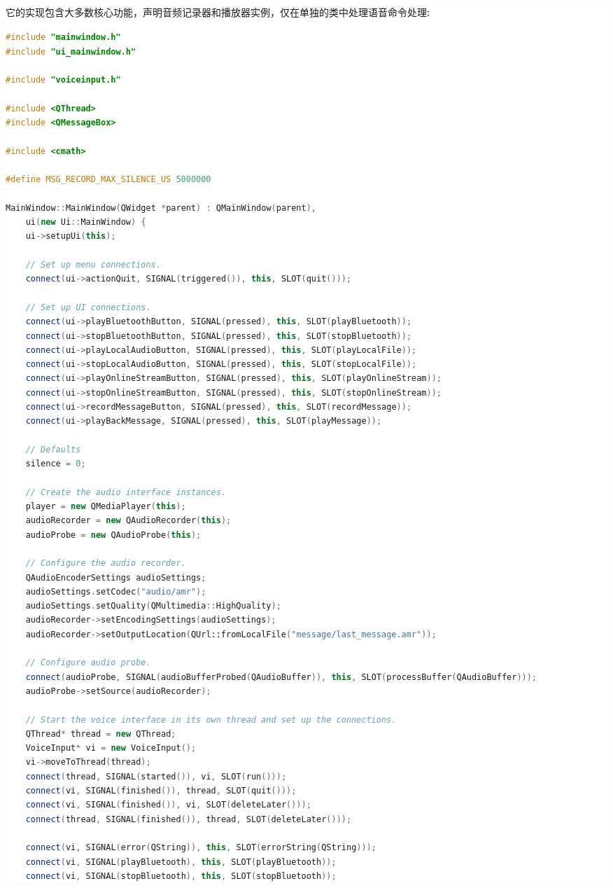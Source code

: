 它的实现包含大多数核心功能，声明音频记录器和播放器实例，仅在单独的类中处理语音命令处理:

```cpp
#include "mainwindow.h" 
#include "ui_mainwindow.h" 

#include "voiceinput.h" 

#include <QThread> 
#include <QMessageBox> 

#include <cmath> 

#define MSG_RECORD_MAX_SILENCE_US 5000000 

MainWindow::MainWindow(QWidget *parent) : QMainWindow(parent), 
    ui(new Ui::MainWindow) { 
    ui->setupUi(this); 

    // Set up menu connections. 
    connect(ui->actionQuit, SIGNAL(triggered()), this, SLOT(quit())); 

    // Set up UI connections. 
    connect(ui->playBluetoothButton, SIGNAL(pressed), this, SLOT(playBluetooth)); 
    connect(ui->stopBluetoothButton, SIGNAL(pressed), this, SLOT(stopBluetooth)); 
    connect(ui->playLocalAudioButton, SIGNAL(pressed), this, SLOT(playLocalFile)); 
    connect(ui->stopLocalAudioButton, SIGNAL(pressed), this, SLOT(stopLocalFile)); 
    connect(ui->playOnlineStreamButton, SIGNAL(pressed), this, SLOT(playOnlineStream)); 
    connect(ui->stopOnlineStreamButton, SIGNAL(pressed), this, SLOT(stopOnlineStream)); 
    connect(ui->recordMessageButton, SIGNAL(pressed), this, SLOT(recordMessage)); 
    connect(ui->playBackMessage, SIGNAL(pressed), this, SLOT(playMessage)); 

    // Defaults 
    silence = 0; 

    // Create the audio interface instances. 
    player = new QMediaPlayer(this); 
    audioRecorder = new QAudioRecorder(this); 
    audioProbe = new QAudioProbe(this); 

    // Configure the audio recorder. 
    QAudioEncoderSettings audioSettings; 
    audioSettings.setCodec("audio/amr"); 
    audioSettings.setQuality(QMultimedia::HighQuality);     
    audioRecorder->setEncodingSettings(audioSettings);     
    audioRecorder->setOutputLocation(QUrl::fromLocalFile("message/last_message.amr")); 

    // Configure audio probe. 
    connect(audioProbe, SIGNAL(audioBufferProbed(QAudioBuffer)), this, SLOT(processBuffer(QAudioBuffer))); 
    audioProbe->setSource(audioRecorder); 

    // Start the voice interface in its own thread and set up the connections. 
    QThread* thread = new QThread; 
    VoiceInput* vi = new VoiceInput(); 
    vi->moveToThread(thread); 
    connect(thread, SIGNAL(started()), vi, SLOT(run())); 
    connect(vi, SIGNAL(finished()), thread, SLOT(quit())); 
    connect(vi, SIGNAL(finished()), vi, SLOT(deleteLater())); 
    connect(thread, SIGNAL(finished()), thread, SLOT(deleteLater())); 

    connect(vi, SIGNAL(error(QString)), this, SLOT(errorString(QString))); 
    connect(vi, SIGNAL(playBluetooth), this, SLOT(playBluetooth)); 
    connect(vi, SIGNAL(stopBluetooth), this, SLOT(stopBluetooth)); 
```